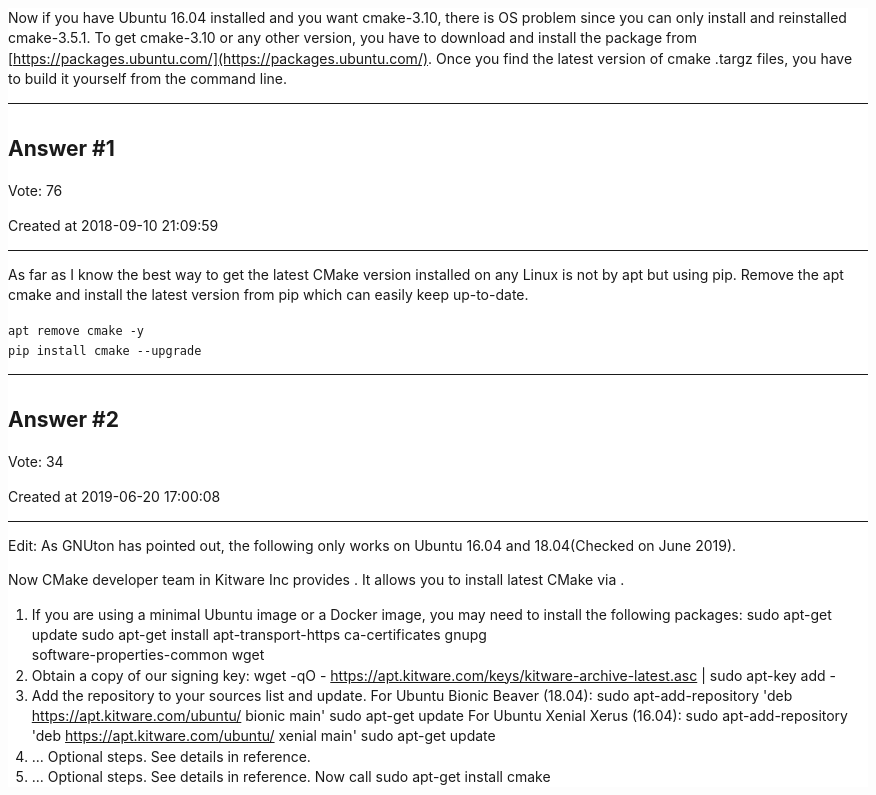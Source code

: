 Now if you have Ubuntu 16.04 installed and you want cmake-3.10, there is OS problem since you can only install and reinstalled cmake-3.5.1. To get cmake-3.10 or any other version, you have to download and install the package from [https://packages.ubuntu.com/](https://packages.ubuntu.com/). Once you find the latest version of cmake .targz files, you have to build it yourself from the command line.


------------
    
    
## Answer \#1

 Vote: 76

Created at 2018-09-10 21:09:59

------------

As far as I know the best way to get the latest CMake version installed on any Linux is not by apt but using pip.
Remove the apt cmake and install the latest version from pip which can easily keep up-to-date.
```
apt remove cmake -y
pip install cmake --upgrade
```



------------
    
    
## Answer \#2

 Vote: 34

Created at 2019-06-20 17:00:08

------------

Edit: As GNUton has pointed out, the following only works on Ubuntu 16.04 and 18.04(Checked on June 2019).

Now CMake developer team in Kitware Inc provides . It allows you to install latest CMake via .


1. If you are using a minimal Ubuntu image or a Docker image, you may need to install the following packages: sudo apt-get update
sudo apt-get install apt-transport-https ca-certificates gnupg \
                         software-properties-common wget
2. Obtain a copy of our signing key: wget -qO - https://apt.kitware.com/keys/kitware-archive-latest.asc |
    sudo apt-key add -
3. Add the repository to your sources list and update. For Ubuntu Bionic Beaver (18.04): sudo apt-add-repository 'deb https://apt.kitware.com/ubuntu/ bionic main'
sudo apt-get update
 For Ubuntu Xenial Xerus (16.04): sudo apt-add-repository 'deb https://apt.kitware.com/ubuntu/ xenial main'
sudo apt-get update
4. ... Optional steps. See details in reference.
5. ... Optional steps. See details in reference. Now call sudo apt-get install cmake
